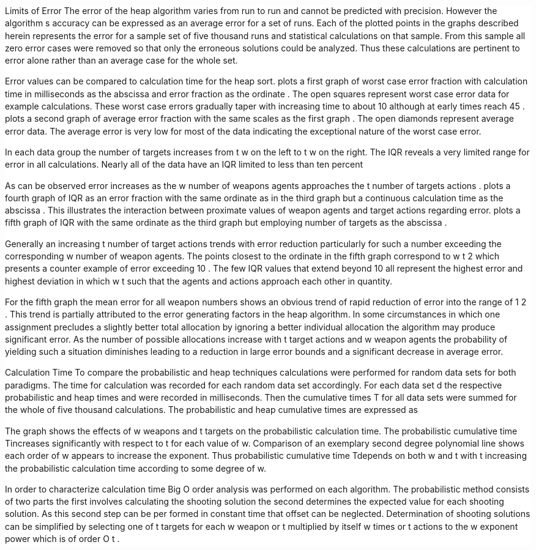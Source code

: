 Limits of Error The error of the heap algorithm varies from run to run and cannot be predicted with precision. However the algorithm s accuracy can be expressed as an average error for a set of runs. Each of the plotted points in the graphs described herein represents the error for a sample set of five thousand runs and statistical calculations on that sample. From this sample all zero error cases were removed so that only the erroneous solutions could be analyzed. Thus these calculations are pertinent to error alone rather than an average case for the whole set.

Error values can be compared to calculation time for the heap sort. plots a first graph of worst case error fraction with calculation time in milliseconds as the abscissa and error fraction as the ordinate . The open squares represent worst case error data for example calculations. These worst case errors gradually taper with increasing time to about 10 although at early times reach 45 . plots a second graph of average error fraction with the same scales as the first graph . The open diamonds represent average error data. The average error is very low for most of the data indicating the exceptional nature of the worst case error.

In each data group the number of targets increases from t w on the left to t w on the right. The IQR reveals a very limited range for error in all calculations. Nearly all of the data have an IQR limited to less than ten percent 

As can be observed error increases as the w number of weapons agents approaches the t number of targets actions . plots a fourth graph of IQR as an error fraction with the same ordinate as in the third graph but a continuous calculation time as the abscissa . This illustrates the interaction between proximate values of weapon agents and target actions regarding error. plots a fifth graph of IQR with the same ordinate as the third graph but employing number of targets as the abscissa .

Generally an increasing t number of target actions trends with error reduction particularly for such a number exceeding the corresponding w number of weapon agents. The points closest to the ordinate in the fifth graph correspond to w t 2 which presents a counter example of error exceeding 10 . The few IQR values that extend beyond 10 all represent the highest error and highest deviation in which w t such that the agents and actions approach each other in quantity.

For the fifth graph the mean error for all weapon numbers shows an obvious trend of rapid reduction of error into the range of 1 2 . This trend is partially attributed to the error generating factors in the heap algorithm. In some circumstances in which one assignment precludes a slightly better total allocation by ignoring a better individual allocation the algorithm may produce significant error. As the number of possible allocations increase with t target actions and w weapon agents the probability of yielding such a situation diminishes leading to a reduction in large error bounds and a significant decrease in average error.

Calculation Time To compare the probabilistic and heap techniques calculations were performed for random data sets for both paradigms. The time for calculation was recorded for each random data set accordingly. For each data set d the respective probabilistic and heap times and were recorded in milliseconds. Then the cumulative times T for all data sets were summed for the whole of five thousand calculations. The probabilistic and heap cumulative times are expressed as

The graph shows the effects of w weapons and t targets on the probabilistic calculation time. The probabilistic cumulative time Tincreases significantly with respect to t for each value of w. Comparison of an exemplary second degree polynomial line shows each order of w appears to increase the exponent. Thus probabilistic cumulative time Tdepends on both w and t with t increasing the probabilistic calculation time according to some degree of w.

In order to characterize calculation time Big O order analysis was performed on each algorithm. The probabilistic method consists of two parts the first involves calculating the shooting solution the second determines the expected value for each shooting solution. As this second step can be per formed in constant time that offset can be neglected. Determination of shooting solutions can be simplified by selecting one of t targets for each w weapon or t multiplied by itself w times or t actions to the w exponent power which is of order O t .
